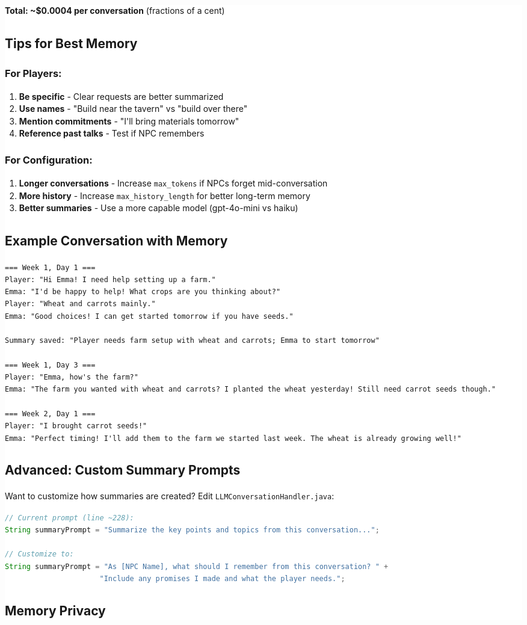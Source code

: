 **Total: ~$0.0004 per conversation** (fractions of a cent)

## Tips for Best Memory

### For Players:
1. **Be specific** - Clear requests are better summarized
2. **Use names** - "Build near the tavern" vs "build over there"
3. **Mention commitments** - "I'll bring materials tomorrow"
4. **Reference past talks** - Test if NPC remembers

### For Configuration:
1. **Longer conversations** - Increase `max_tokens` if NPCs forget mid-conversation
2. **More history** - Increase `max_history_length` for better long-term memory
3. **Better summaries** - Use a more capable model (gpt-4o-mini vs haiku)

## Example Conversation with Memory

```
=== Week 1, Day 1 ===
Player: "Hi Emma! I need help setting up a farm."
Emma: "I'd be happy to help! What crops are you thinking about?"
Player: "Wheat and carrots mainly."
Emma: "Good choices! I can get started tomorrow if you have seeds."

Summary saved: "Player needs farm setup with wheat and carrots; Emma to start tomorrow"

=== Week 1, Day 3 ===
Player: "Emma, how's the farm?"
Emma: "The farm you wanted with wheat and carrots? I planted the wheat yesterday! Still need carrot seeds though."

=== Week 2, Day 1 ===
Player: "I brought carrot seeds!"
Emma: "Perfect timing! I'll add them to the farm we started last week. The wheat is already growing well!"
```

## Advanced: Custom Summary Prompts

Want to customize how summaries are created? Edit `LLMConversationHandler.java`:

```java
// Current prompt (line ~228):
String summaryPrompt = "Summarize the key points and topics from this conversation...";

// Customize to:
String summaryPrompt = "As [NPC Name], what should I remember from this conversation? " +
                      "Include any promises I made and what the player needs.";
```

## Memory Privacy
